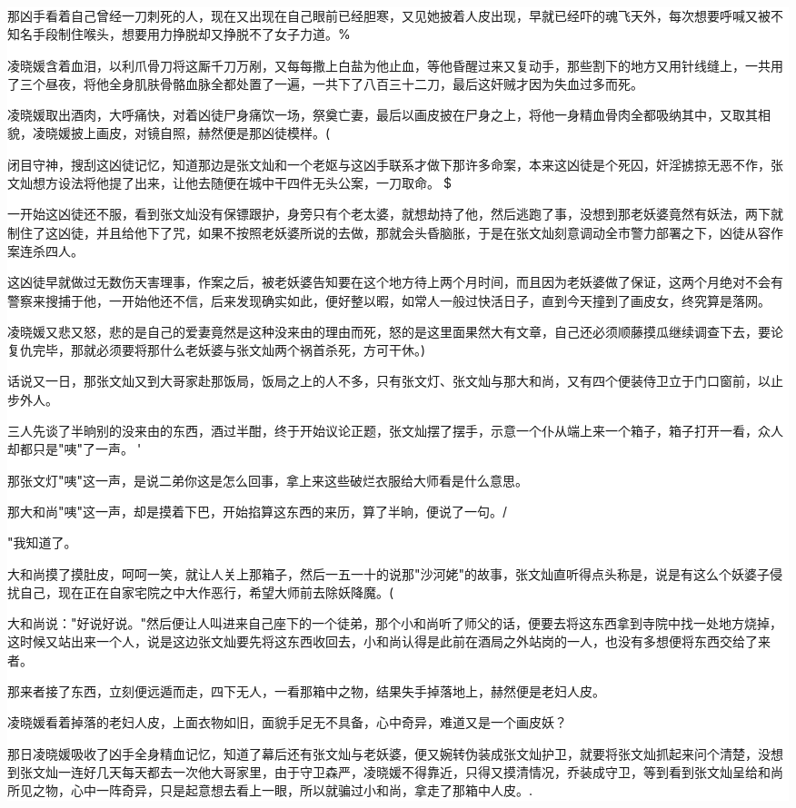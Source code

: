 

那凶手看着自己曾经一刀刺死的人，现在又出现在自己眼前已经胆寒，又见她披着人皮出现，早就已经吓的魂飞天外，每次想要呼喊又被不知名手段制住喉头，想要用力挣脱却又挣脱不了女子力道。%



凌晓媛含着血泪，以利爪骨刀将这厮千刀万剐，又每每撒上白盐为他止血，等他昏醒过来又复动手，那些割下的地方又用针线缝上，一共用了三个昼夜，将他全身肌肤骨骼血脉全都处置了一遍，一共下了八百三十二刀，最后这奸贼才因为失血过多而死。



凌晓媛取出酒肉，大呼痛快，对着凶徒尸身痛饮一场，祭奠亡妻，最后以画皮披在尸身之上，将他一身精血骨肉全都吸纳其中，又取其相貌，凌晓媛披上画皮，对镜自照，赫然便是那凶徒模样。(



闭目守神，搜刮这凶徒记忆，知道那边是张文灿和一个老妪与这凶手联系才做下那许多命案，本来这凶徒是个死囚，奸淫掳掠无恶不作，张文灿想方设法将他提了出来，让他去随便在城中干四件无头公案，一刀取命。 $



一开始这凶徒还不服，看到张文灿没有保镖跟护，身旁只有个老太婆，就想劫持了他，然后逃跑了事，没想到那老妖婆竟然有妖法，两下就制住了这凶徒，并且给他下了咒，如果不按照老妖婆所说的去做，那就会头昏脑胀，于是在张文灿刻意调动全市警力部署之下，凶徒从容作案连杀四人。



这凶徒早就做过无数伤天害理事，作案之后，被老妖婆告知要在这个地方待上两个月时间，而且因为老妖婆做了保证，这两个月绝对不会有警察来搜捕于他，一开始他还不信，后来发现确实如此，便好整以暇，如常人一般过快活日子，直到今天撞到了画皮女，终究算是落网。



凌晓媛又悲又怒，悲的是自己的爱妻竟然是这种没来由的理由而死，怒的是这里面果然大有文章，自己还必须顺藤摸瓜继续调查下去，要论复仇完毕，那就必须要将那什么老妖婆与张文灿两个祸首杀死，方可干休。)





话说又一日，那张文灿又到大哥家赴那饭局，饭局之上的人不多，只有张文灯、张文灿与那大和尚，又有四个便装侍卫立于门口窗前，以止步外人。



三人先谈了半晌别的没来由的东西，酒过半酣，终于开始议论正题，张文灿摆了摆手，示意一个仆从端上来一个箱子，箱子打开一看，众人却都只是"咦"了一声。 '



那张文灯"咦"这一声，是说二弟你这是怎么回事，拿上来这些破烂衣服给大师看是什么意思。



那大和尚"咦"这一声，却是摸着下巴，开始掐算这东西的来历，算了半晌，便说了一句。/



"我知道了。



大和尚摸了摸肚皮，呵呵一笑，就让人关上那箱子，然后一五一十的说那"沙河姥"的故事，张文灿直听得点头称是，说是有这么个妖婆子侵扰自己，现在正在自家宅院之中大作恶行，希望大师前去除妖降魔。(



大和尚说："好说好说。"然后便让人叫进来自己座下的一个徒弟，那个小和尚听了师父的话，便要去将这东西拿到寺院中找一处地方烧掉，这时候又站出来一个人，说是这边张文灿要先将这东西收回去，小和尚认得是此前在酒局之外站岗的一人，也没有多想便将东西交给了来者。



那来者接了东西，立刻便远遁而走，四下无人，一看那箱中之物，结果失手掉落地上，赫然便是老妇人皮。



凌晓媛看着掉落的老妇人皮，上面衣物如旧，面貌手足无不具备，心中奇异，难道又是一个画皮妖？



那日凌晓媛吸收了凶手全身精血记忆，知道了幕后还有张文灿与老妖婆，便又婉转伪装成张文灿护卫，就要将张文灿抓起来问个清楚，没想到张文灿一连好几天每天都去一次他大哥家里，由于守卫森严，凌晓媛不得靠近，只得又摸清情况，乔装成守卫，等到看到张文灿呈给和尚所见之物，心中一阵奇异，只是起意想去看上一眼，所以就骗过小和尚，拿走了那箱中人皮。.
